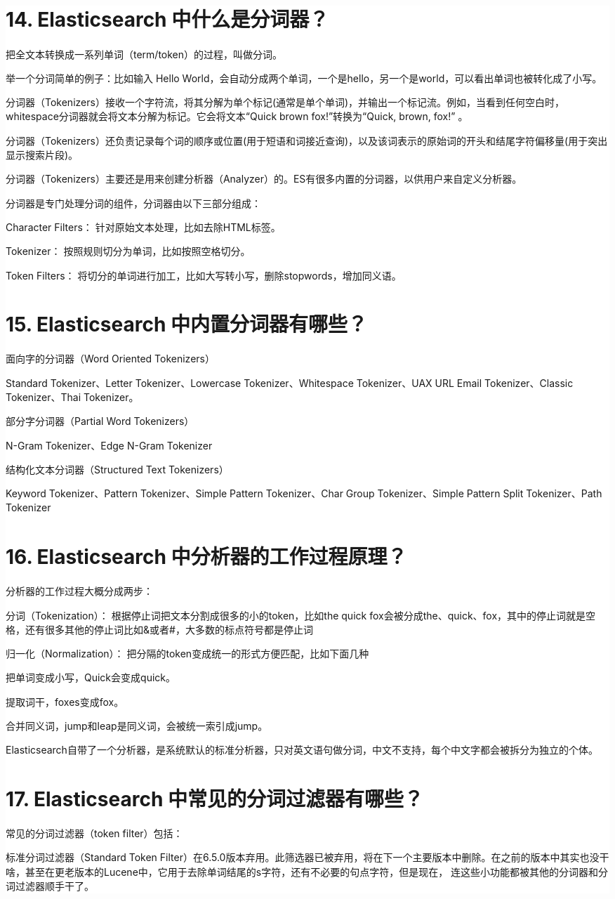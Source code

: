 # 14. Elasticsearch 中什么是分词器？
把全文本转换成一系列单词（term/token）的过程，叫做分词。

举一个分词简单的例子：比如输入 Hello World，会自动分成两个单词，一个是hello，另一个是world，可以看出单词也被转化成了小写。

分词器（Tokenizers）接收一个字符流，将其分解为单个标记(通常是单个单词)，并输出一个标记流。例如，当看到任何空白时，whitespace分词器就会将文本分解为标记。它会将文本“Quick brown fox!”转换为“Quick, brown, fox!” 。

分词器（Tokenizers）还负责记录每个词的顺序或位置(用于短语和词接近查询)，以及该词表示的原始词的开头和结尾字符偏移量(用于突出显示搜索片段)。

分词器（Tokenizers）主要还是用来创建分析器（Analyzer）的。ES有很多内置的分词器，以供用户来自定义分析器。

分词器是专门处理分词的组件，分词器由以下三部分组成：

Character Filters： 针对原始文本处理，比如去除HTML标签。

Tokenizer： 按照规则切分为单词，比如按照空格切分。

Token Filters： 将切分的单词进行加工，比如大写转小写，删除stopwords，增加同义语。

# 15. Elasticsearch 中内置分词器有哪些？
面向字的分词器（Word Oriented Tokenizers）

Standard Tokenizer、Letter Tokenizer、Lowercase Tokenizer、Whitespace Tokenizer、UAX URL Email Tokenizer、Classic Tokenizer、Thai Tokenizer。

部分字分词器（Partial Word Tokenizers）

N-Gram Tokenizer、Edge N-Gram Tokenizer

结构化文本分词器（Structured Text Tokenizers）

Keyword Tokenizer、Pattern Tokenizer、Simple Pattern Tokenizer、Char Group Tokenizer、Simple Pattern Split Tokenizer、Path Tokenizer

# 16. Elasticsearch 中分析器的工作过程原理？
分析器的工作过程大概分成两步：

分词（Tokenization）： 根据停止词把文本分割成很多的小的token，比如the quick fox会被分成the、quick、fox，其中的停止词就是空格，还有很多其他的停止词比如&或者#，大多数的标点符号都是停止词

归一化（Normalization）： 把分隔的token变成统一的形式方便匹配，比如下面几种

把单词变成小写，Quick会变成quick。

提取词干，foxes变成fox。

合并同义词，jump和leap是同义词，会被统一索引成jump。

Elasticsearch自带了一个分析器，是系统默认的标准分析器，只对英文语句做分词，中文不支持，每个中文字都会被拆分为独立的个体。

# 17. Elasticsearch 中常见的分词过滤器有哪些？
常见的分词过滤器（token filter）包括：

标准分词过滤器（Standard Token Filter）在6.5.0版本弃用。此筛选器已被弃用，将在下一个主要版本中删除。在之前的版本中其实也没干啥，甚至在更老版本的Lucene中，它用于去除单词结尾的s字符，还有不必要的句点字符，但是现在， 连这些小功能都被其他的分词器和分词过滤器顺手干了。
